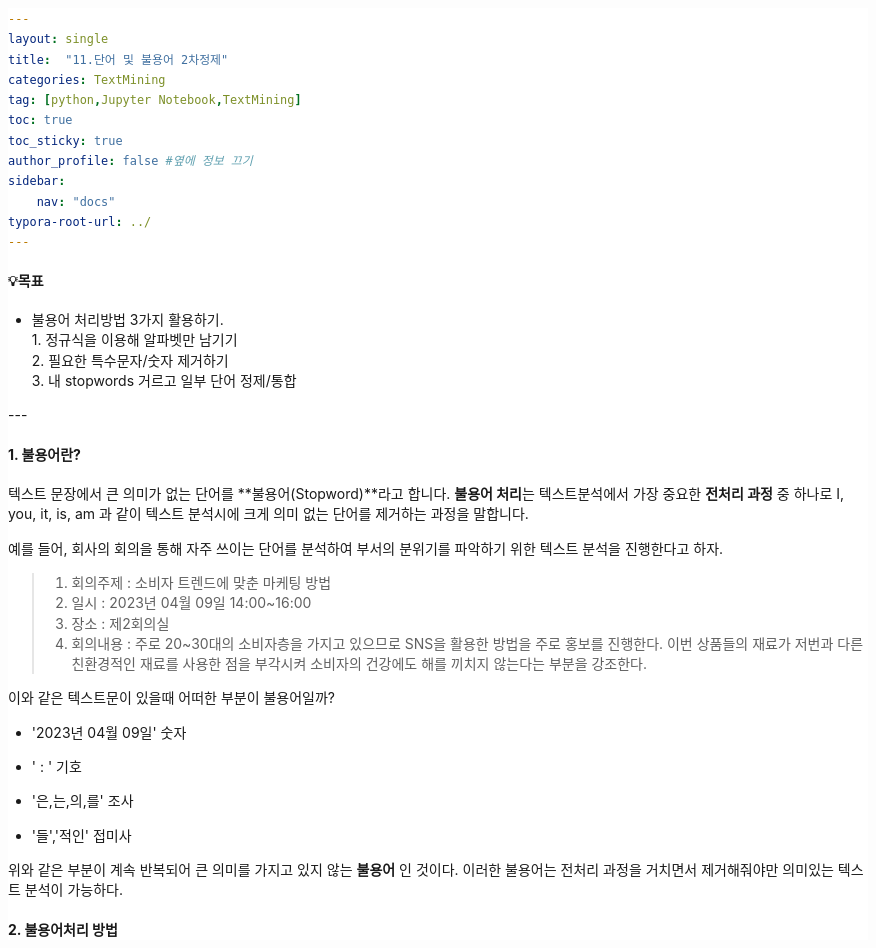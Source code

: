 ```yaml
---
layout: single
title:  "11.단어 및 불용어 2차정제"
categories: TextMining
tag: [python,Jupyter Notebook,TextMining]
toc: true
toc_sticky: true
author_profile: false #옆에 정보 끄기
sidebar: 
    nav: "docs"
typora-root-url: ../
---
```


<div class="notice--info">
<h4>💡목표</h4>
<ul>
    <li>불용어 처리방법 3가지 활용하기.</li>
    1. 정규식을 이용해 알파벳만 남기기 <br>
    2. 필요한 특수문자/숫자 제거하기 <br>
    3. 내 stopwords 거르고 일부 단어 정제/통합
</ul>
</div>
---

#### 1. 불용어란?

텍스트 문장에서 큰 의미가 없는 단어를 **불용어(Stopword)**라고 합니다. **불용어 처리**는 텍스트분석에서 가장 중요한 **전처리 과정** 중 하나로 I, you, it, is, am 과 같이 텍스트 분석시에 크게 의미 없는 단어를 제거하는 과정을 말합니다.

예를 들어, 회사의 회의을 통해 자주 쓰이는 단어를 분석하여 부서의 분위기를 파악하기 위한 텍스트 분석을 진행한다고 하자.



> 1. 회의주제 : 소비자 트렌드에 맞춘 마케팅 방법
> 2. 일시 : 2023년 04월 09일 14:00~16:00
> 3. 장소 : 제2회의실
> 4. 회의내용 : 주로 20~30대의 소비자층을 가지고 있으므로  SNS을 활용한 방법을 주로 홍보를 진행한다. 이번 상품들의 재료가 저번과 다른 친환경적인 재료를 사용한 점을 부각시켜 소비자의 건강에도 해를 끼치지 않는다는 부분을 강조한다.
>

이와 같은 텍스트문이 있을때 어떠한 부분이 불용어일까?

- '2023년 04월 09일' 숫자

- ' : ' 기호

- '은,는,의,를' 조사

- '들','적인' 접미사


위와 같은 부분이 계속 반복되어 큰 의미를 가지고 있지 않는 **불용어** 인 것이다. 이러한 불용어는 전처리 과정을 거치면서 제거해줘야만 의미있는 텍스트 분석이 가능하다.

 

#### 2. 불용어처리 방법


[10.단어 빈도분석과 Word Clouding]: https://songeunhwa.github.io/textmining/10Textmining/
[Stop words list (countwordsfree.com)]: https://countwordsfree.com/stopwords